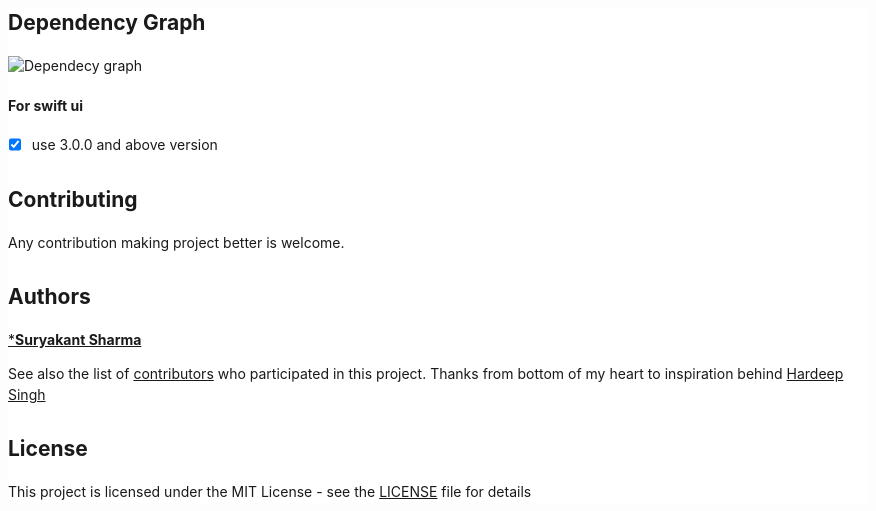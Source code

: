 ## Dependency Graph 

![Dependecy graph](https://user-images.githubusercontent.com/6416095/181878996-43ef2361-5d81-4bef-9f84-f4c54a640ed6.png)
#### For swift ui 

- [x] use 3.0.0 and above version 

## Contributing

Any contribution making project better is welcome.

## Authors

[***Suryakant Sharma**](https://github.com/SURYAKANTSHARMA)

See also the list of [contributors](https://github.com/SURYAKANTSHARMA/CountyPicker/contributors) who participated in this project. Thanks from bottom of my heart to inspiration behind <a href="https://github.com/hardeep-singh">Hardeep Singh</a>

## License

This project is licensed under the MIT License - see the [LICENSE](LICENSE) file for details
